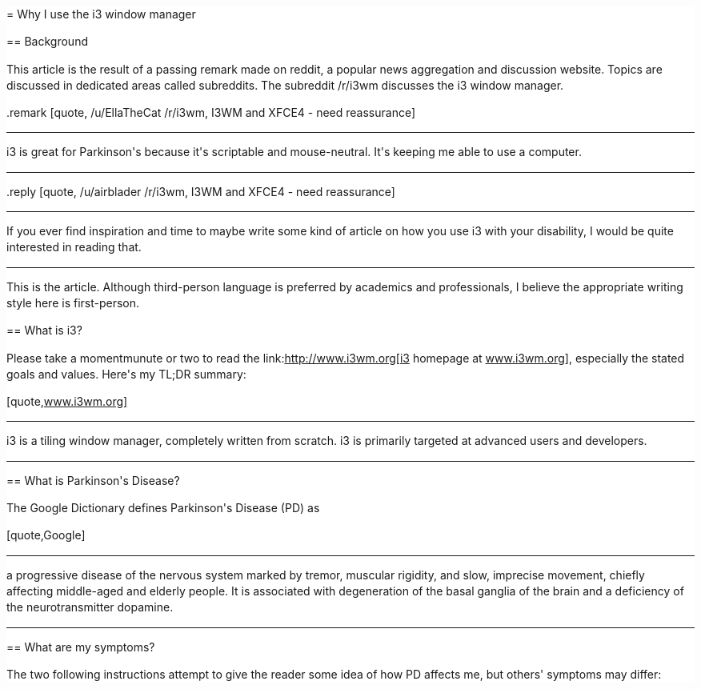 
= Why I use the i3 window manager

== Background

This article is the result of a passing remark made on reddit,
a popular news aggregation and discussion website.
Topics are discussed in dedicated areas called subreddits.
The subreddit /r/i3wm discusses the i3 window manager.

.remark
[quote, /u/EllaTheCat /r/i3wm, I3WM and XFCE4 - need reassurance]
____
i3 is great for Parkinson's because it's scriptable and mouse-neutral. It's keeping me able to use a computer.
____
.reply
[quote, /u/airblader /r/i3wm, I3WM and XFCE4 - need reassurance]
____
If you ever find inspiration and time to maybe write some kind of article on how you use i3 with your disability, I would be quite interested in reading that.
____

This is the article.  Although third-person language is preferred by academics and professionals,
I believe the appropriate writing style here is first-person.

== What is i3?

Please take a momentmunute or two  to read the link:http://www.i3wm.org[i3 homepage at www.i3wm.org],
especially the stated goals and values. Here's my TL;DR summary:

[quote,www.i3wm.org]
____
i3 is a tiling window manager, completely written from scratch.
i3 is primarily targeted at advanced users and developers.
____

== What is Parkinson's Disease?

The Google Dictionary defines Parkinson's Disease (PD) as

[quote,Google]
____
a progressive disease of the nervous system marked by tremor, muscular rigidity, and slow, imprecise movement,
chiefly affecting middle-aged and elderly people.
It is associated with degeneration of the basal ganglia of the brain and
a deficiency of the neurotransmitter dopamine.
____

== What are my symptoms?

The two following  instructions attempt to give the reader some idea of how PD affects me,
but others' symptoms may differ:
